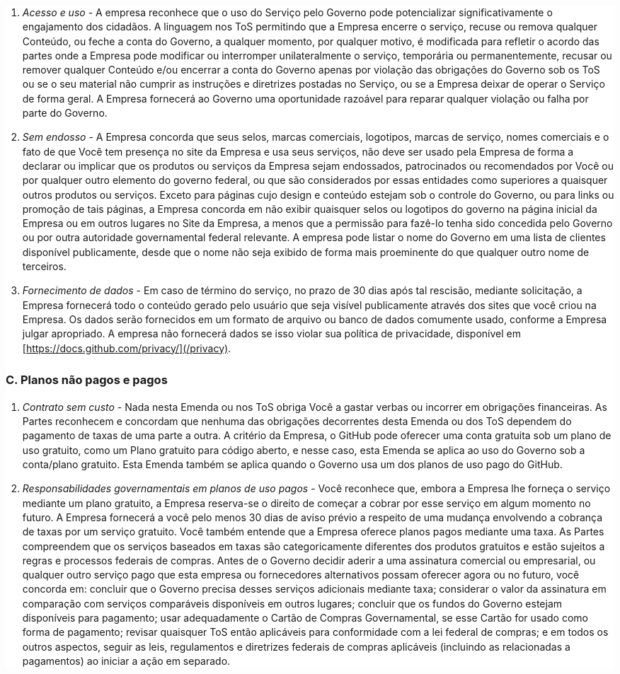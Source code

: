 1. *Acesso e uso* - A empresa reconhece que o uso do Serviço pelo Governo pode potencializar significativamente o engajamento dos cidadãos. A linguagem nos ToS permitindo que a Empresa encerre o serviço, recuse ou remova qualquer Conteúdo, ou feche a conta do Governo, a qualquer momento, por qualquer motivo, é modificada para refletir o acordo das partes onde a Empresa pode modificar ou interromper unilateralmente o serviço, temporária ou permanentemente, recusar ou remover qualquer Conteúdo e/ou encerrar a conta do Governo apenas por violação das obrigações do Governo sob os ToS ou se o seu material não cumprir as instruções e diretrizes postadas no Serviço, ou se a Empresa deixar de operar o Serviço de forma geral. A Empresa fornecerá ao Governo uma oportunidade razoável para reparar qualquer violação ou falha por parte do Governo.

2. *Sem endosso* - A Empresa concorda que seus selos, marcas comerciais, logotipos, marcas de serviço, nomes comerciais e o fato de que Você tem presença no site da Empresa e usa seus serviços, não deve ser usado pela Empresa de forma a declarar ou implicar que os produtos ou serviços da Empresa sejam endossados, patrocinados ou recomendados por Você ou por qualquer outro elemento do governo federal, ou que são considerados por essas entidades como superiores a quaisquer outros produtos ou serviços. Exceto para páginas cujo design e conteúdo estejam sob o controle do Governo, ou para links ou promoção de tais páginas, a Empresa concorda em não exibir quaisquer selos ou logotipos do governo na página inicial da Empresa ou em outros lugares no Site da Empresa, a menos que a permissão para fazê-lo tenha sido concedida pelo Governo ou por outra autoridade governamental federal relevante. A empresa pode listar o nome do Governo em uma lista de clientes disponível publicamente, desde que o nome não seja exibido de forma mais proeminente do que qualquer outro nome de terceiros.

3. *Fornecimento de dados* - Em caso de término do serviço, no prazo de 30 dias após tal rescisão, mediante solicitação, a Empresa fornecerá todo o conteúdo gerado pelo usuário que seja visível publicamente através dos sites que você criou na Empresa. Os dados serão fornecidos em um formato de arquivo ou banco de dados comumente usado, conforme a Empresa julgar apropriado. A empresa não fornecerá dados se isso violar sua política de privacidade, disponível em [https://docs.github.com/privacy/](/privacy).

### C. Planos não pagos e pagos

1. *Contrato sem custo* - Nada nesta Emenda ou nos ToS obriga Você a gastar verbas ou incorrer em obrigações financeiras. As Partes reconhecem e concordam que nenhuma das obrigações decorrentes desta Emenda ou dos ToS dependem do pagamento de taxas de uma parte a outra. A critério da Empresa, o GitHub pode oferecer uma conta gratuita sob um plano de uso gratuito, como um Plano gratuito para código aberto, e nesse caso, esta Emenda se aplica ao uso do Governo sob a conta/plano gratuito. Esta Emenda também se aplica quando o Governo usa um dos planos de uso pago do GitHub.

2. *Responsabilidades governamentais em planos de uso pagos* - Você reconhece que, embora a Empresa lhe forneça o serviço mediante um plano gratuito, a Empresa reserva-se o direito de começar a cobrar por esse serviço em algum momento no futuro. A Empresa fornecerá a você pelo menos 30 dias de aviso prévio a respeito de uma mudança envolvendo a cobrança de taxas por um serviço gratuito. Você também entende que a Empresa oferece planos pagos mediante uma taxa. As Partes compreendem que os serviços baseados em taxas são categoricamente diferentes dos produtos gratuitos e estão sujeitos a regras e processos federais de compras. Antes de o Governo decidir aderir a uma assinatura comercial ou empresarial, ou qualquer outro serviço pago que esta empresa ou fornecedores alternativos possam oferecer agora ou no futuro, você concorda em: concluir que o Governo precisa desses serviços adicionais mediante taxa; considerar o valor da assinatura em comparação com serviços comparáveis disponíveis em outros lugares; concluir que os fundos do Governo estejam disponíveis para pagamento; usar adequadamente o Cartão de Compras Governamental, se esse Cartão for usado como forma de pagamento; revisar quaisquer ToS então aplicáveis para conformidade com a lei federal de compras; e em todos os outros aspectos, seguir as leis, regulamentos e diretrizes federais de compras aplicáveis (incluindo as relacionadas a pagamentos) ao iniciar a ação em separado.
